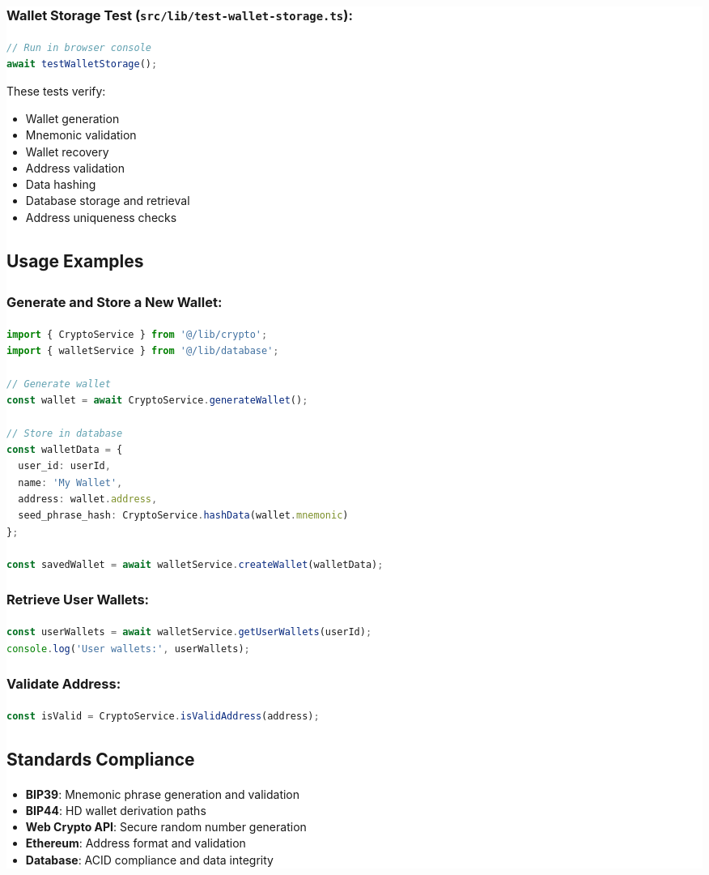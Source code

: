 ### Wallet Storage Test (`src/lib/test-wallet-storage.ts`):
```javascript
// Run in browser console
await testWalletStorage();
```

These tests verify:
- Wallet generation
- Mnemonic validation
- Wallet recovery
- Address validation
- Data hashing
- Database storage and retrieval
- Address uniqueness checks

## Usage Examples

### Generate and Store a New Wallet:
```typescript
import { CryptoService } from '@/lib/crypto';
import { walletService } from '@/lib/database';

// Generate wallet
const wallet = await CryptoService.generateWallet();

// Store in database
const walletData = {
  user_id: userId,
  name: 'My Wallet',
  address: wallet.address,
  seed_phrase_hash: CryptoService.hashData(wallet.mnemonic)
};

const savedWallet = await walletService.createWallet(walletData);
```

### Retrieve User Wallets:
```typescript
const userWallets = await walletService.getUserWallets(userId);
console.log('User wallets:', userWallets);
```

### Validate Address:
```typescript
const isValid = CryptoService.isValidAddress(address);
```

## Standards Compliance

- **BIP39**: Mnemonic phrase generation and validation
- **BIP44**: HD wallet derivation paths
- **Web Crypto API**: Secure random number generation
- **Ethereum**: Address format and validation
- **Database**: ACID compliance and data integrity
